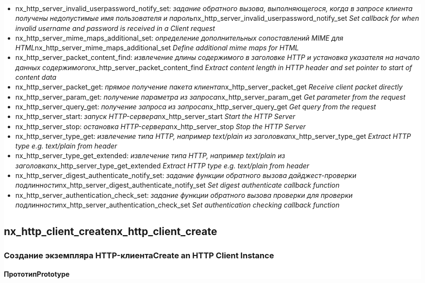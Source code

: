 - <span data-ttu-id="c4da6-133">nx_http_server_invalid_userpassword_notify_set: *задание обратного вызова, выполняющегося, когда в запросе клиента получены недопустимые имя пользователя и пароль*</span><span class="sxs-lookup"><span data-stu-id="c4da6-133">nx_http_server_invalid_userpassword_notify_set *Set callback for when invalid username and password is received in a Client request*</span></span>
- <span data-ttu-id="c4da6-134">nx_http_server_mime_maps_additional_set: *определение дополнительных сопоставлений MIME для HTML*</span><span class="sxs-lookup"><span data-stu-id="c4da6-134">nx_http_server_mime_maps_additional_set *Define additional mime maps for HTML*</span></span>
- <span data-ttu-id="c4da6-135">nx_http_server_packet_content_find: *извлечение длины содержимого в заголовке HTTP и установка указателя на начало данных содержимого*</span><span class="sxs-lookup"><span data-stu-id="c4da6-135">nx_http_server_packet_content_find *Extract content length in HTTP header and set pointer to start of content data*</span></span>
- <span data-ttu-id="c4da6-136">nx_http_server_packet_get: *прямое получение пакета клиента*</span><span class="sxs-lookup"><span data-stu-id="c4da6-136">nx_http_server_packet_get *Receive client packet directly*</span></span>
- <span data-ttu-id="c4da6-137">nx_http_server_param_get: *получение параметра из запроса*</span><span class="sxs-lookup"><span data-stu-id="c4da6-137">nx_http_server_param_get *Get parameter from the request*</span></span>
- <span data-ttu-id="c4da6-138">nx_http_server_query_get: *получение запроса из запроса*</span><span class="sxs-lookup"><span data-stu-id="c4da6-138">nx_http_server_query_get *Get query from the request*</span></span>
- <span data-ttu-id="c4da6-139">nx_http_server_start: *запуск HTTP-сервера*</span><span class="sxs-lookup"><span data-stu-id="c4da6-139">nx_http_server_start *Start the HTTP Server*</span></span>
- <span data-ttu-id="c4da6-140">nx_http_server_stop: *остановка HTTP-сервера*</span><span class="sxs-lookup"><span data-stu-id="c4da6-140">nx_http_server_stop *Stop the HTTP Server*</span></span>
- <span data-ttu-id="c4da6-141">nx_http_server_type_get: *извлечение типа HTTP, например text/plain из заголовка*</span><span class="sxs-lookup"><span data-stu-id="c4da6-141">nx_http_server_type_get *Extract HTTP type e.g. text/plain from header*</span></span>
- <span data-ttu-id="c4da6-142">nx_http_server_type_get_extended: *извлечение типа HTTP, например text/plain из заголовка*</span><span class="sxs-lookup"><span data-stu-id="c4da6-142">nx_http_server_type_get_extended *Extract HTTP type e.g. text/plain from header*</span></span>
- <span data-ttu-id="c4da6-143">nx_http_server_digest_authenticate_notify_set: *задание функции обратного вызова дайджест-проверки подлинности*</span><span class="sxs-lookup"><span data-stu-id="c4da6-143">nx_http_server_digest_authenticate_notify_set *Set digest authenticate callback function*</span></span>
- <span data-ttu-id="c4da6-144">nx_http_server_authentication_check_set: *задание функции обратного вызова проверки для проверки подлинности*</span><span class="sxs-lookup"><span data-stu-id="c4da6-144">nx_http_server_authentication_check_set *Set authentication checking callback function*</span></span>

## <a name="nx_http_client_create"></a><span data-ttu-id="c4da6-145">nx_http_client_create</span><span class="sxs-lookup"><span data-stu-id="c4da6-145">nx_http_client_create</span></span>

### <a name="create-an-http-client-instance"></a><span data-ttu-id="c4da6-146">Создание экземпляра HTTP-клиента</span><span class="sxs-lookup"><span data-stu-id="c4da6-146">Create an HTTP Client Instance</span></span>

<span data-ttu-id="c4da6-147">**Прототип**</span><span class="sxs-lookup"><span data-stu-id="c4da6-147">**Prototype**</span></span>
